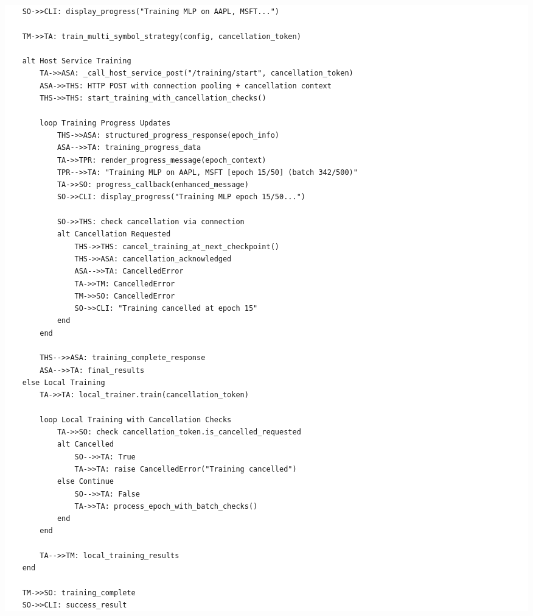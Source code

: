 ```mermaid
    SO->>CLI: display_progress("Training MLP on AAPL, MSFT...")
    
    TM->>TA: train_multi_symbol_strategy(config, cancellation_token)
    
    alt Host Service Training
        TA->>ASA: _call_host_service_post("/training/start", cancellation_token)
        ASA->>THS: HTTP POST with connection pooling + cancellation context
        THS->>THS: start_training_with_cancellation_checks()
        
        loop Training Progress Updates
            THS->>ASA: structured_progress_response(epoch_info)
            ASA-->>TA: training_progress_data
            TA->>TPR: render_progress_message(epoch_context) 
            TPR-->>TA: "Training MLP on AAPL, MSFT [epoch 15/50] (batch 342/500)"
            TA->>SO: progress_callback(enhanced_message)
            SO->>CLI: display_progress("Training MLP epoch 15/50...")
            
            SO->>THS: check cancellation via connection
            alt Cancellation Requested
                THS->>THS: cancel_training_at_next_checkpoint()
                THS->>ASA: cancellation_acknowledged
                ASA-->>TA: CancelledError
                TA->>TM: CancelledError
                TM->>SO: CancelledError
                SO->>CLI: "Training cancelled at epoch 15"
            end
        end
        
        THS-->>ASA: training_complete_response
        ASA-->>TA: final_results
    else Local Training
        TA->>TA: local_trainer.train(cancellation_token)
        
        loop Local Training with Cancellation Checks
            TA->>SO: check cancellation_token.is_cancelled_requested
            alt Cancelled
                SO-->>TA: True
                TA->>TA: raise CancelledError("Training cancelled")
            else Continue
                SO-->>TA: False
                TA->>TA: process_epoch_with_batch_checks()
            end
        end
        
        TA-->>TM: local_training_results
    end
    
    TM->>SO: training_complete
    SO->>CLI: success_result
```
